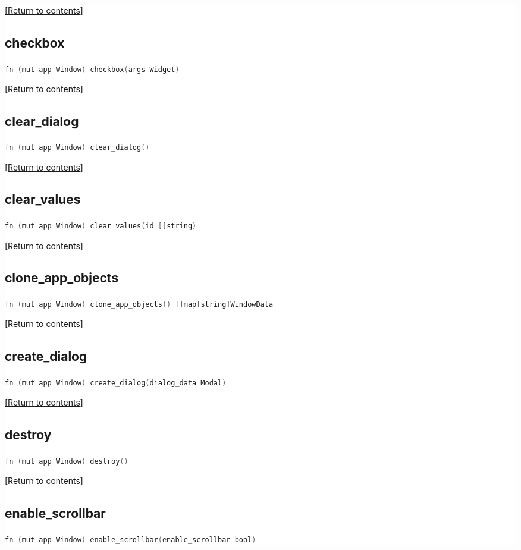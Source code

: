 [[Return to contents]](#Contents)

## checkbox
```v
fn (mut app Window) checkbox(args Widget)
```


[[Return to contents]](#Contents)

## clear_dialog
```v
fn (mut app Window) clear_dialog()
```


[[Return to contents]](#Contents)

## clear_values
```v
fn (mut app Window) clear_values(id []string)
```


[[Return to contents]](#Contents)

## clone_app_objects
```v
fn (mut app Window) clone_app_objects() []map[string]WindowData
```


[[Return to contents]](#Contents)

## create_dialog
```v
fn (mut app Window) create_dialog(dialog_data Modal)
```


[[Return to contents]](#Contents)

## destroy
```v
fn (mut app Window) destroy()
```


[[Return to contents]](#Contents)

## enable_scrollbar
```v
fn (mut app Window) enable_scrollbar(enable_scrollbar bool)
```
